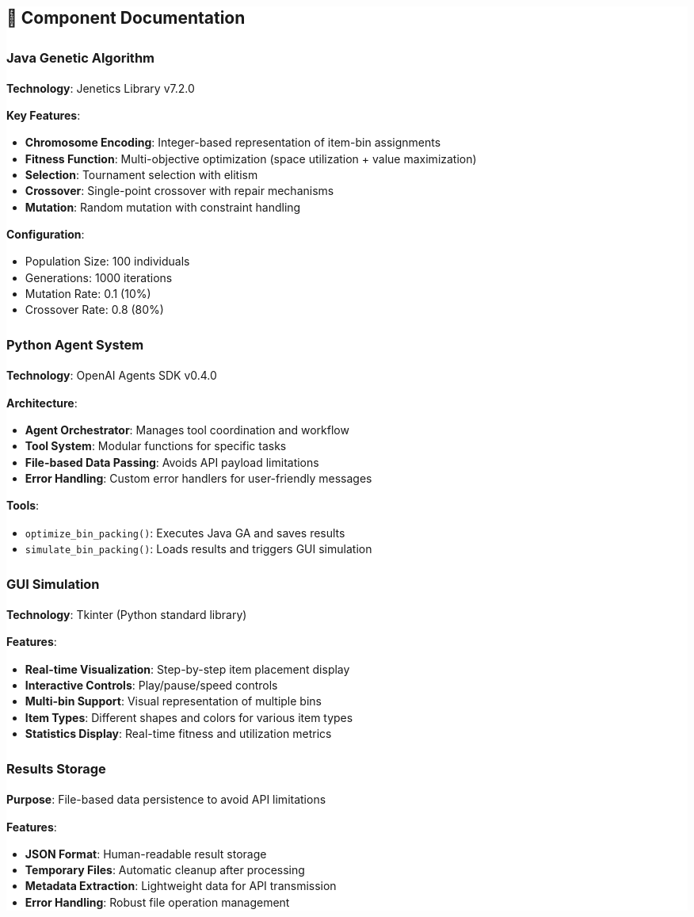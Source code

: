 ## 🔬 Component Documentation

### Java Genetic Algorithm

**Technology**: Jenetics Library v7.2.0

**Key Features**:
- **Chromosome Encoding**: Integer-based representation of item-bin assignments
- **Fitness Function**: Multi-objective optimization (space utilization + value maximization)
- **Selection**: Tournament selection with elitism
- **Crossover**: Single-point crossover with repair mechanisms
- **Mutation**: Random mutation with constraint handling

**Configuration**:
- Population Size: 100 individuals
- Generations: 1000 iterations
- Mutation Rate: 0.1 (10%)
- Crossover Rate: 0.8 (80%)

### Python Agent System

**Technology**: OpenAI Agents SDK v0.4.0

**Architecture**:
- **Agent Orchestrator**: Manages tool coordination and workflow
- **Tool System**: Modular functions for specific tasks
- **File-based Data Passing**: Avoids API payload limitations
- **Error Handling**: Custom error handlers for user-friendly messages

**Tools**:
- `optimize_bin_packing()`: Executes Java GA and saves results
- `simulate_bin_packing()`: Loads results and triggers GUI simulation

### GUI Simulation

**Technology**: Tkinter (Python standard library)

**Features**:
- **Real-time Visualization**: Step-by-step item placement display
- **Interactive Controls**: Play/pause/speed controls
- **Multi-bin Support**: Visual representation of multiple bins
- **Item Types**: Different shapes and colors for various item types
- **Statistics Display**: Real-time fitness and utilization metrics

### Results Storage

**Purpose**: File-based data persistence to avoid API limitations

**Features**:
- **JSON Format**: Human-readable result storage
- **Temporary Files**: Automatic cleanup after processing
- **Metadata Extraction**: Lightweight data for API transmission
- **Error Handling**: Robust file operation management
